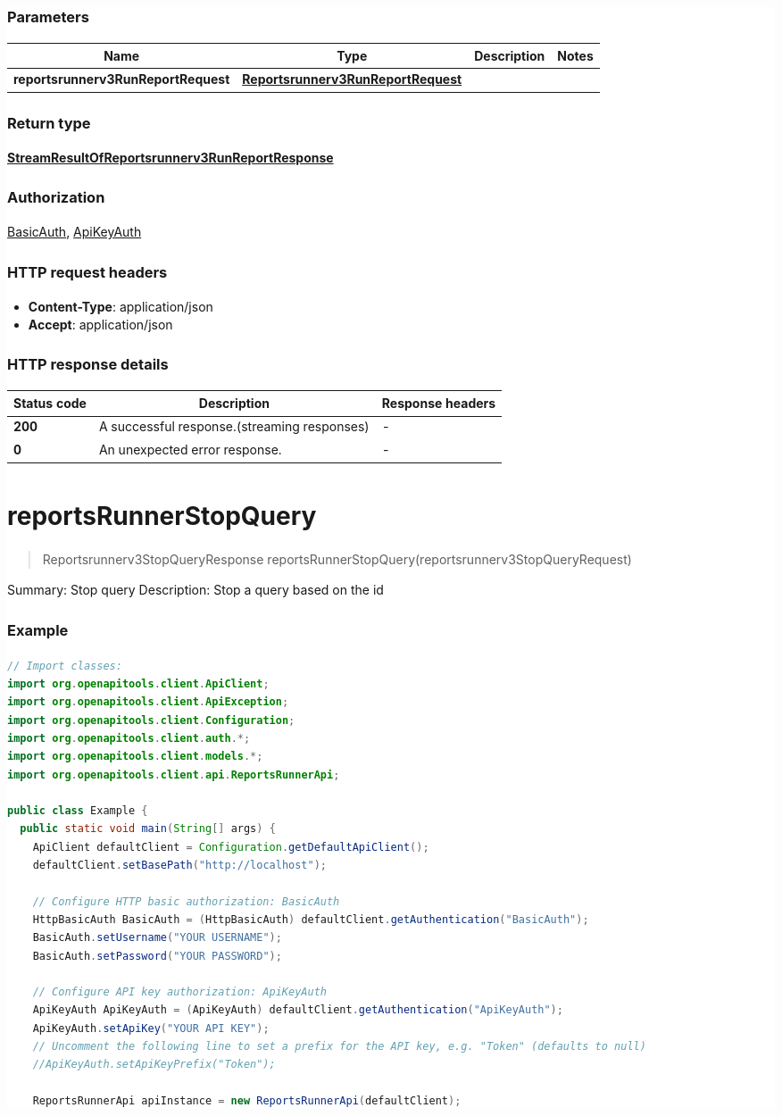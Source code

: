 ### Parameters

| Name | Type | Description  | Notes |
|------------- | ------------- | ------------- | -------------|
| **reportsrunnerv3RunReportRequest** | [**Reportsrunnerv3RunReportRequest**](Reportsrunnerv3RunReportRequest.md)|  | |

### Return type

[**StreamResultOfReportsrunnerv3RunReportResponse**](StreamResultOfReportsrunnerv3RunReportResponse.md)

### Authorization

[BasicAuth](../README.md#BasicAuth), [ApiKeyAuth](../README.md#ApiKeyAuth)

### HTTP request headers

 - **Content-Type**: application/json
 - **Accept**: application/json

### HTTP response details
| Status code | Description | Response headers |
|-------------|-------------|------------------|
| **200** | A successful response.(streaming responses) |  -  |
| **0** | An unexpected error response. |  -  |

<a id="reportsRunnerStopQuery"></a>
# **reportsRunnerStopQuery**
> Reportsrunnerv3StopQueryResponse reportsRunnerStopQuery(reportsrunnerv3StopQueryRequest)

Summary: Stop query Description: Stop a query based on the id

### Example
```java
// Import classes:
import org.openapitools.client.ApiClient;
import org.openapitools.client.ApiException;
import org.openapitools.client.Configuration;
import org.openapitools.client.auth.*;
import org.openapitools.client.models.*;
import org.openapitools.client.api.ReportsRunnerApi;

public class Example {
  public static void main(String[] args) {
    ApiClient defaultClient = Configuration.getDefaultApiClient();
    defaultClient.setBasePath("http://localhost");
    
    // Configure HTTP basic authorization: BasicAuth
    HttpBasicAuth BasicAuth = (HttpBasicAuth) defaultClient.getAuthentication("BasicAuth");
    BasicAuth.setUsername("YOUR USERNAME");
    BasicAuth.setPassword("YOUR PASSWORD");

    // Configure API key authorization: ApiKeyAuth
    ApiKeyAuth ApiKeyAuth = (ApiKeyAuth) defaultClient.getAuthentication("ApiKeyAuth");
    ApiKeyAuth.setApiKey("YOUR API KEY");
    // Uncomment the following line to set a prefix for the API key, e.g. "Token" (defaults to null)
    //ApiKeyAuth.setApiKeyPrefix("Token");

    ReportsRunnerApi apiInstance = new ReportsRunnerApi(defaultClient);
```
